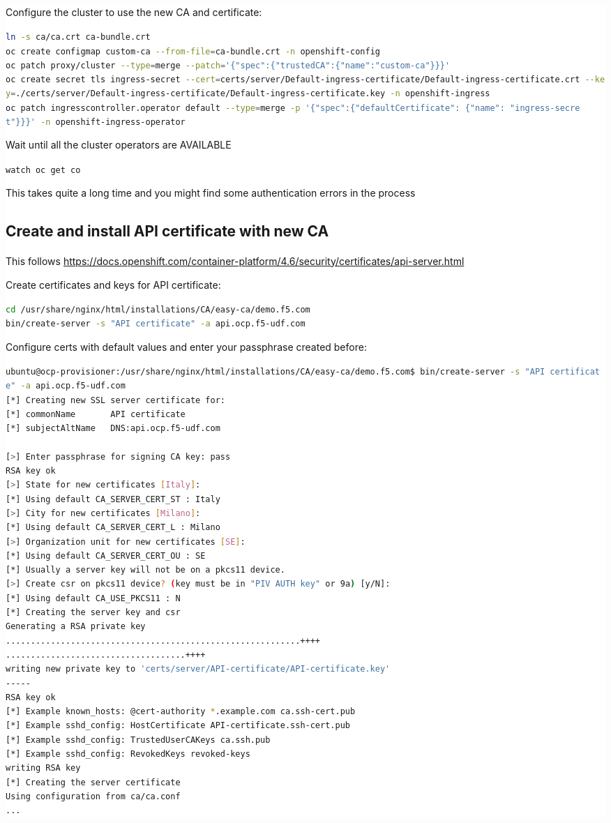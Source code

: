 Configure the cluster to use the new CA and certificate:

```bash
ln -s ca/ca.crt ca-bundle.crt
oc create configmap custom-ca --from-file=ca-bundle.crt -n openshift-config
oc patch proxy/cluster --type=merge --patch='{"spec":{"trustedCA":{"name":"custom-ca"}}}'
oc create secret tls ingress-secret --cert=certs/server/Default-ingress-certificate/Default-ingress-certificate.crt --key=./certs/server/Default-ingress-certificate/Default-ingress-certificate.key -n openshift-ingress
oc patch ingresscontroller.operator default --type=merge -p '{"spec":{"defaultCertificate": {"name": "ingress-secret"}}}' -n openshift-ingress-operator
```

Wait until all the cluster operators are AVAILABLE

```bash
watch oc get co
```

This takes quite a long time and you might find some authentication errors in the process

## Create and install API certificate with new CA

This follows <https://docs.openshift.com/container-platform/4.6/security/certificates/api-server.html>

Create certificates and keys for API certificate:

```bash
cd /usr/share/nginx/html/installations/CA/easy-ca/demo.f5.com
bin/create-server -s "API certificate" -a api.ocp.f5-udf.com
```

Configure certs with default values and enter your passphrase created before:

```bash
ubuntu@ocp-provisioner:/usr/share/nginx/html/installations/CA/easy-ca/demo.f5.com$ bin/create-server -s "API certificate" -a api.ocp.f5-udf.com
[*] Creating new SSL server certificate for:
[*] commonName       API certificate
[*] subjectAltName   DNS:api.ocp.f5-udf.com

[>] Enter passphrase for signing CA key: pass
RSA key ok
[>] State for new certificates [Italy]:
[*] Using default CA_SERVER_CERT_ST : Italy
[>] City for new certificates [Milano]:
[*] Using default CA_SERVER_CERT_L : Milano
[>] Organization unit for new certificates [SE]:
[*] Using default CA_SERVER_CERT_OU : SE
[*] Usually a server key will not be on a pkcs11 device.
[>] Create csr on pkcs11 device? (key must be in "PIV AUTH key" or 9a) [y/N]:
[*] Using default CA_USE_PKCS11 : N
[*] Creating the server key and csr
Generating a RSA private key
...........................................................++++
....................................++++
writing new private key to 'certs/server/API-certificate/API-certificate.key'
-----
RSA key ok
[*] Example known_hosts: @cert-authority *.example.com ca.ssh-cert.pub
[*] Example sshd_config: HostCertificate API-certificate.ssh-cert.pub
[*] Example sshd_config: TrustedUserCAKeys ca.ssh.pub
[*] Example sshd_config: RevokedKeys revoked-keys
writing RSA key
[*] Creating the server certificate
Using configuration from ca/ca.conf
...
```